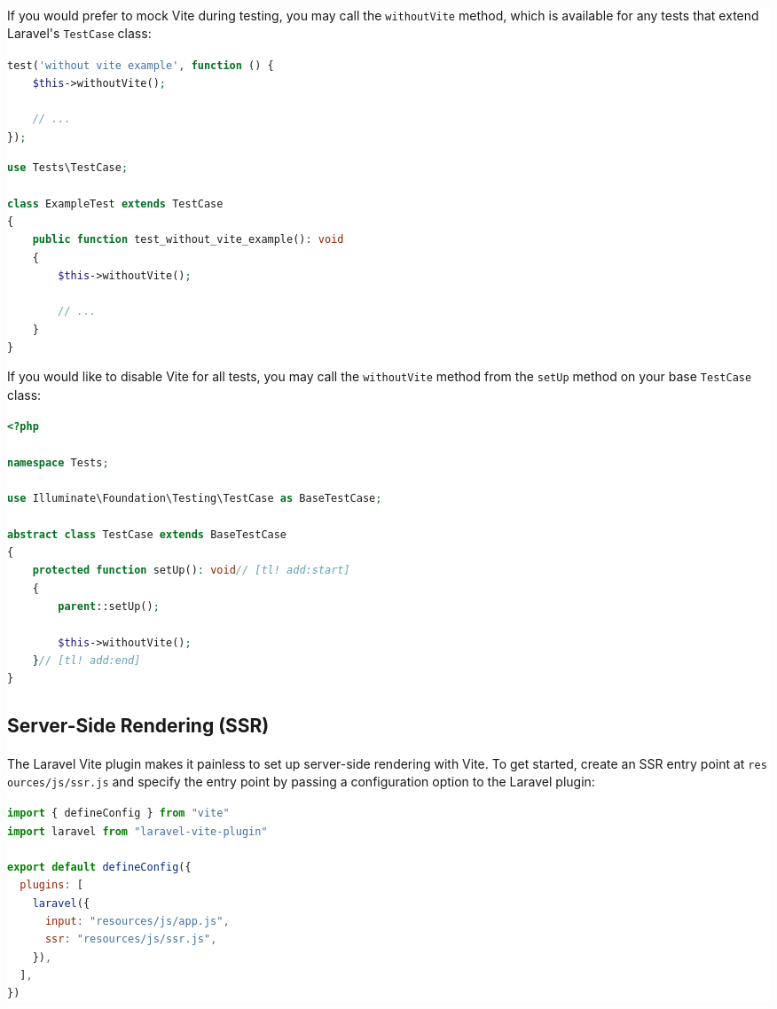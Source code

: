 If you would prefer to mock Vite during testing, you may call the `withoutVite` method, which is available for any tests that extend Laravel's `TestCase` class:

```php tab=Pest
test('without vite example', function () {
    $this->withoutVite();

    // ...
});
```

```php tab=PHPUnit
use Tests\TestCase;

class ExampleTest extends TestCase
{
    public function test_without_vite_example(): void
    {
        $this->withoutVite();

        // ...
    }
}
```

If you would like to disable Vite for all tests, you may call the `withoutVite` method from the `setUp` method on your base `TestCase` class:

```php
<?php

namespace Tests;

use Illuminate\Foundation\Testing\TestCase as BaseTestCase;

abstract class TestCase extends BaseTestCase
{
    protected function setUp(): void// [tl! add:start]
    {
        parent::setUp();

        $this->withoutVite();
    }// [tl! add:end]
}
```

<a name="ssr"></a>

## Server-Side Rendering (SSR)

The Laravel Vite plugin makes it painless to set up server-side rendering with Vite. To get started, create an SSR entry point at `resources/js/ssr.js` and specify the entry point by passing a configuration option to the Laravel plugin:

```js
import { defineConfig } from "vite"
import laravel from "laravel-vite-plugin"

export default defineConfig({
  plugins: [
    laravel({
      input: "resources/js/app.js",
      ssr: "resources/js/ssr.js",
    }),
  ],
})
```
